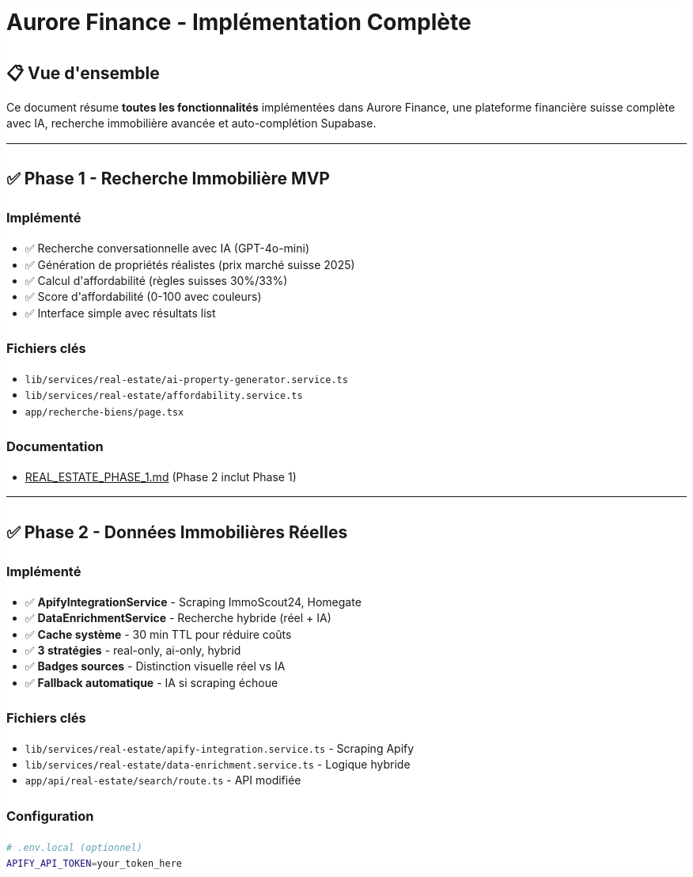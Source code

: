 # Aurore Finance - Implémentation Complète

## 📋 Vue d'ensemble

Ce document résume **toutes les fonctionnalités** implémentées dans Aurore Finance, une plateforme financière suisse complète avec IA, recherche immobilière avancée et auto-complétion Supabase.

---

## ✅ Phase 1 - Recherche Immobilière MVP

### Implémenté
- ✅ Recherche conversationnelle avec IA (GPT-4o-mini)
- ✅ Génération de propriétés réalistes (prix marché suisse 2025)
- ✅ Calcul d'affordabilité (règles suisses 30%/33%)
- ✅ Score d'affordabilité (0-100 avec couleurs)
- ✅ Interface simple avec résultats list

### Fichiers clés
- `lib/services/real-estate/ai-property-generator.service.ts`
- `lib/services/real-estate/affordability.service.ts`
- `app/recherche-biens/page.tsx`

### Documentation
- [REAL_ESTATE_PHASE_1.md](docs/REAL_ESTATE_PHASE_2.md) (Phase 2 inclut Phase 1)

---

## ✅ Phase 2 - Données Immobilières Réelles

### Implémenté
- ✅ **ApifyIntegrationService** - Scraping ImmoScout24, Homegate
- ✅ **DataEnrichmentService** - Recherche hybride (réel + IA)
- ✅ **Cache système** - 30 min TTL pour réduire coûts
- ✅ **3 stratégies** - real-only, ai-only, hybrid
- ✅ **Badges sources** - Distinction visuelle réel vs IA
- ✅ **Fallback automatique** - IA si scraping échoue

### Fichiers clés
- `lib/services/real-estate/apify-integration.service.ts` - Scraping Apify
- `lib/services/real-estate/data-enrichment.service.ts` - Logique hybride
- `app/api/real-estate/search/route.ts` - API modifiée

### Configuration
```bash
# .env.local (optionnel)
APIFY_API_TOKEN=your_token_here
```
